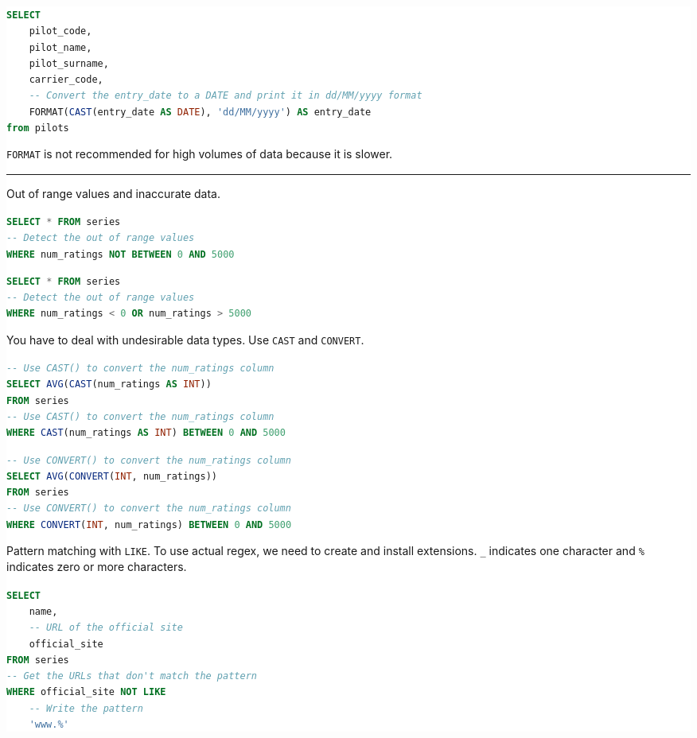 ```sql
SELECT 
	pilot_code,
	pilot_name,
	pilot_surname,
	carrier_code,
    -- Convert the entry_date to a DATE and print it in dd/MM/yyyy format
	FORMAT(CAST(entry_date AS DATE), 'dd/MM/yyyy') AS entry_date
from pilots
```

`FORMAT` is not recommended for high volumes of data because it is slower. 

---

Out of range values and inaccurate data. 

```sql
SELECT * FROM series
-- Detect the out of range values
WHERE num_ratings NOT BETWEEN 0 AND 5000
```

```sql
SELECT * FROM series
-- Detect the out of range values
WHERE num_ratings < 0 OR num_ratings > 5000
```

You have to deal with undesirable data types. Use `CAST` and `CONVERT`. 

```sql
-- Use CAST() to convert the num_ratings column
SELECT AVG(CAST(num_ratings AS INT))
FROM series
-- Use CAST() to convert the num_ratings column
WHERE CAST(num_ratings AS INT) BETWEEN 0 AND 5000
```

```sql
-- Use CONVERT() to convert the num_ratings column
SELECT AVG(CONVERT(INT, num_ratings))
FROM series
-- Use CONVERT() to convert the num_ratings column
WHERE CONVERT(INT, num_ratings) BETWEEN 0 AND 5000
```

Pattern matching with `LIKE`. To use actual regex, we need to create and install extensions. `_` indicates one character and `%` indicates zero or more characters. 

```sql
SELECT 
	name,
    -- URL of the official site
	official_site
FROM series
-- Get the URLs that don't match the pattern
WHERE official_site NOT LIKE
	-- Write the pattern
	'www.%'
```
